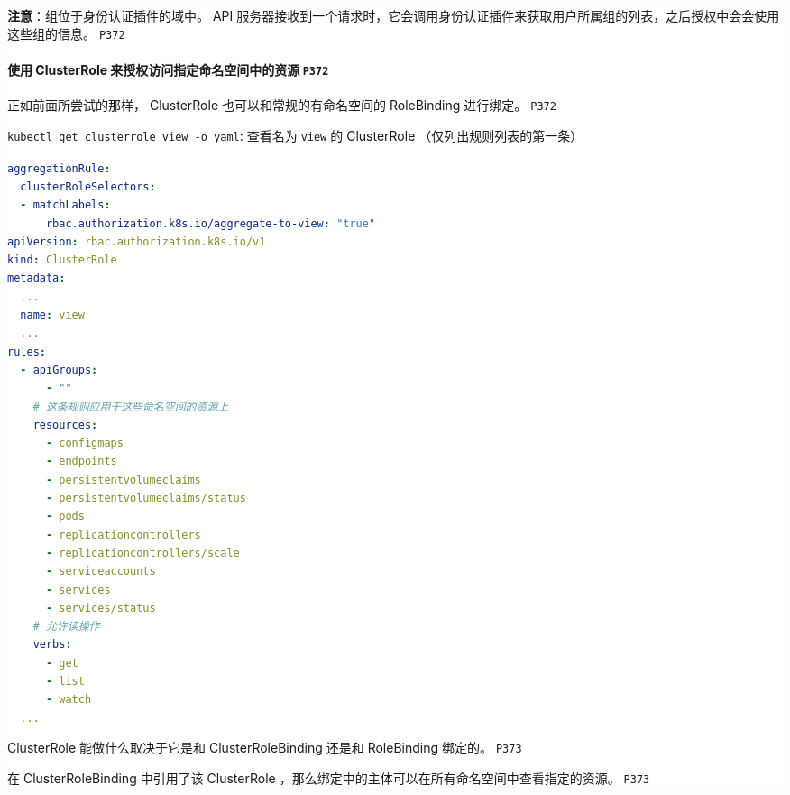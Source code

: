 **注意**：组位于身份认证插件的域中。 API 服务器接收到一个请求时，它会调用身份认证插件来获取用户所属组的列表，之后授权中会会使用这些组的信息。 `P372`

#### 使用 ClusterRole 来授权访问指定命名空间中的资源 `P372`

正如前面所尝试的那样， ClusterRole 也可以和常规的有命名空间的 RoleBinding 进行绑定。 `P372`

`kubectl get clusterrole view -o yaml`: 查看名为 `view` 的 ClusterRole （仅列出规则列表的第一条）

```yaml
aggregationRule:
  clusterRoleSelectors:
  - matchLabels:
      rbac.authorization.k8s.io/aggregate-to-view: "true"
apiVersion: rbac.authorization.k8s.io/v1
kind: ClusterRole
metadata:
  ...
  name: view
  ...
rules:
  - apiGroups:
      - ""
    # 这条规则应用于这些命名空间的资源上
    resources:
      - configmaps
      - endpoints
      - persistentvolumeclaims
      - persistentvolumeclaims/status
      - pods
      - replicationcontrollers
      - replicationcontrollers/scale
      - serviceaccounts
      - services
      - services/status
    # 允许读操作
    verbs:
      - get
      - list
      - watch
  ...
```

ClusterRole 能做什么取决于它是和 ClusterRoleBinding 还是和 RoleBinding 绑定的。 `P373`

在 ClusterRoleBinding 中引用了该 ClusterRole ，那么绑定中的主体可以在所有命名空间中查看指定的资源。 `P373`
